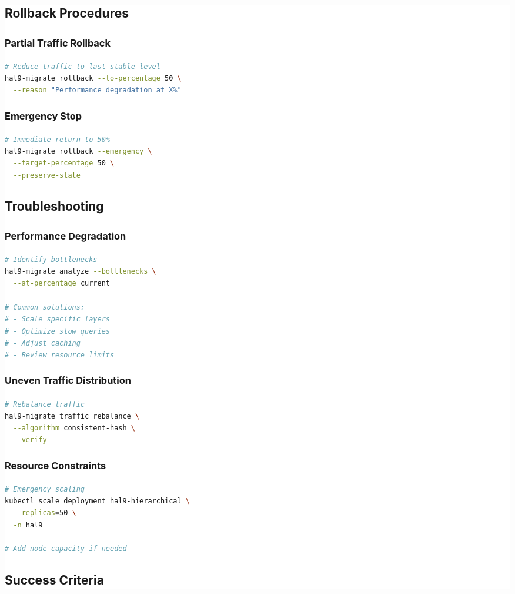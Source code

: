 ## Rollback Procedures

### Partial Traffic Rollback
```bash
# Reduce traffic to last stable level
hal9-migrate rollback --to-percentage 50 \
  --reason "Performance degradation at X%"
```

### Emergency Stop
```bash
# Immediate return to 50%
hal9-migrate rollback --emergency \
  --target-percentage 50 \
  --preserve-state
```

## Troubleshooting

### Performance Degradation
```bash
# Identify bottlenecks
hal9-migrate analyze --bottlenecks \
  --at-percentage current

# Common solutions:
# - Scale specific layers
# - Optimize slow queries
# - Adjust caching
# - Review resource limits
```

### Uneven Traffic Distribution
```bash
# Rebalance traffic
hal9-migrate traffic rebalance \
  --algorithm consistent-hash \
  --verify
```

### Resource Constraints
```bash
# Emergency scaling
kubectl scale deployment hal9-hierarchical \
  --replicas=50 \
  -n hal9

# Add node capacity if needed
```

## Success Criteria
